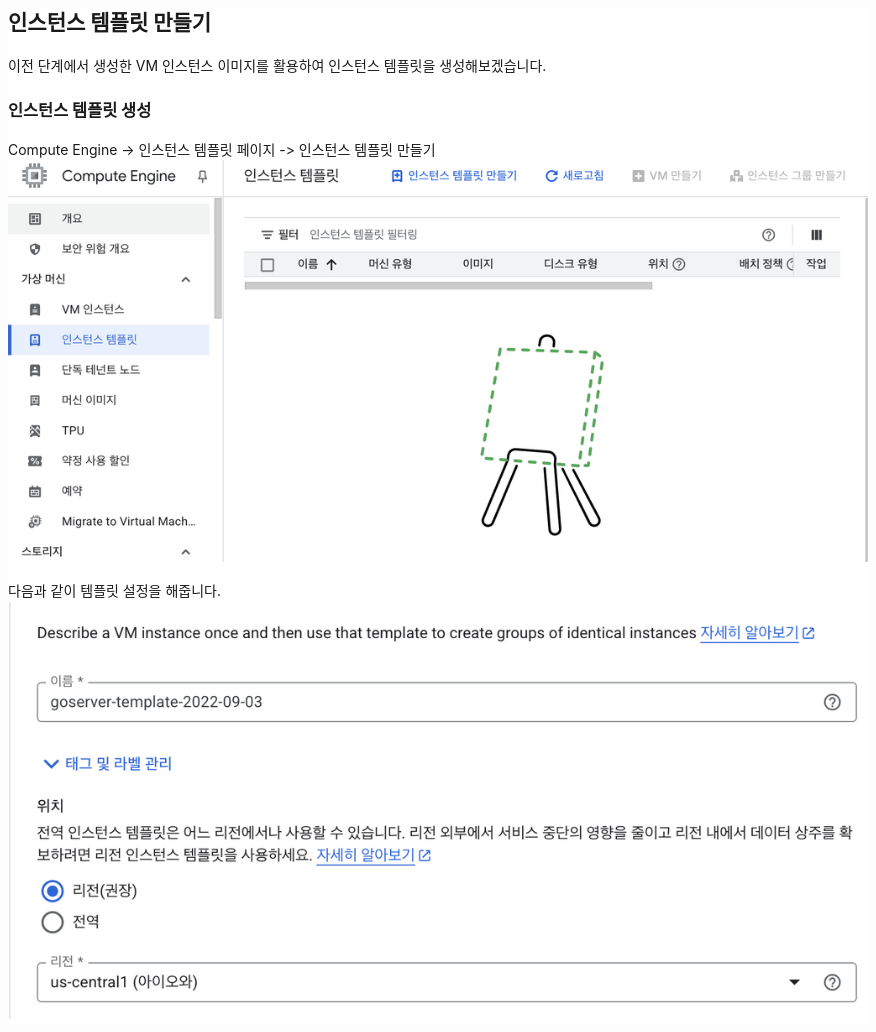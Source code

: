 
## 인스턴스 템플릿 만들기
이전 단계에서 생성한 VM 인스턴스 이미지를 활용하여 인스턴스 템플릿을 생성해보겠습니다.

### 인스턴스 템플릿 생성
Compute Engine -> 인스턴스 템플릿 페이지 -> 인스턴스 템플릿 만들기
![image](imgs/Pasted%20image%2020250820140904.png)

다음과 같이 템플릿 설정을 해줍니다.
![image](imgs/Pasted%20image%2020250820142435.png)
